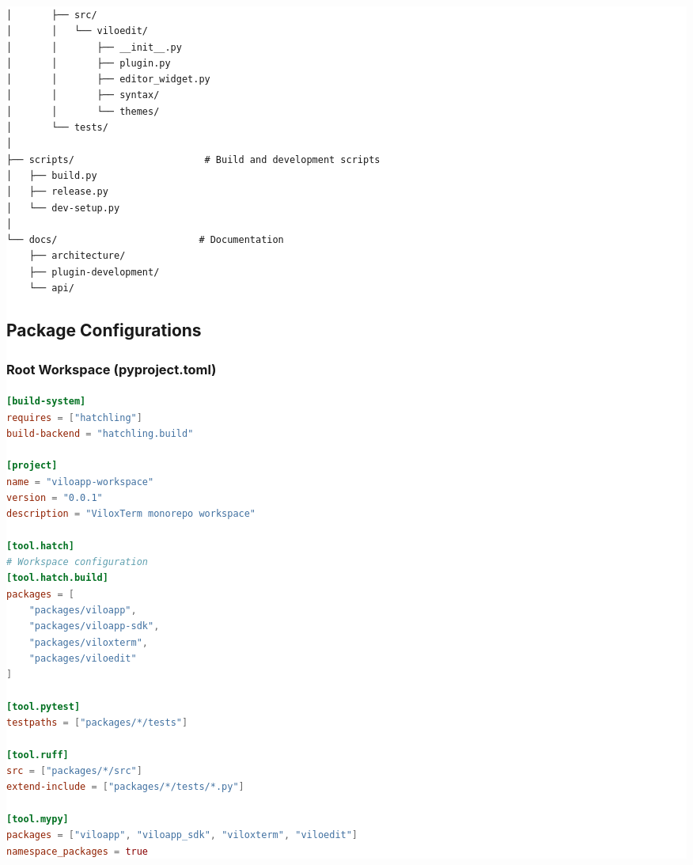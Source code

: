 ```
│       ├── src/
│       │   └── viloedit/
│       │       ├── __init__.py
│       │       ├── plugin.py
│       │       ├── editor_widget.py
│       │       ├── syntax/
│       │       └── themes/
│       └── tests/
│
├── scripts/                       # Build and development scripts
│   ├── build.py
│   ├── release.py
│   └── dev-setup.py
│
└── docs/                         # Documentation
    ├── architecture/
    ├── plugin-development/
    └── api/
```

## Package Configurations

### Root Workspace (pyproject.toml)

```toml
[build-system]
requires = ["hatchling"]
build-backend = "hatchling.build"

[project]
name = "viloapp-workspace"
version = "0.0.1"
description = "ViloxTerm monorepo workspace"

[tool.hatch]
# Workspace configuration
[tool.hatch.build]
packages = [
    "packages/viloapp",
    "packages/viloapp-sdk",
    "packages/viloxterm",
    "packages/viloedit"
]

[tool.pytest]
testpaths = ["packages/*/tests"]

[tool.ruff]
src = ["packages/*/src"]
extend-include = ["packages/*/tests/*.py"]

[tool.mypy]
packages = ["viloapp", "viloapp_sdk", "viloxterm", "viloedit"]
namespace_packages = true
```
